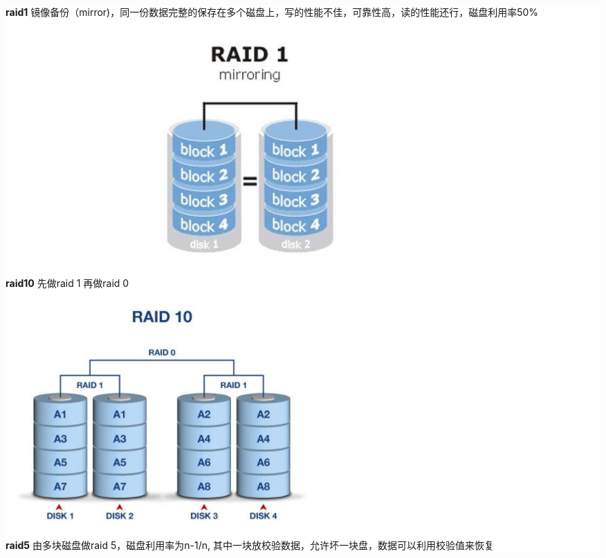 

**raid1**  镜像备份（mirror)，同一份数据完整的保存在多个磁盘上，写的性能不佳，可靠性高，读的性能还行，磁盘利用率50%	

![1541424454888](glusterfs图片/raid1.png)



**raid10**  先做raid 1 再做raid 0

![1542034583372](glusterfs图片/raid10.png)



**raid5**  由多块磁盘做raid 5，磁盘利用率为n-1/n,  其中一块放校验数据，允许坏一块盘，数据可以利用校验值来恢复
